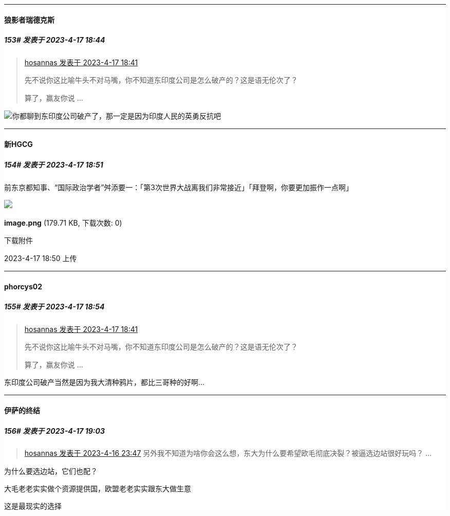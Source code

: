 *****

####  狼影者瑞德克斯  
##### 153#       发表于 2023-4-17 18:44

<blockquote><a href="httphttps://bbs.saraba1st.com/2b/forum.php?mod=redirect&amp;goto=findpost&amp;pid=60494936&amp;ptid=2129111" target="_blank">hosannas 发表于 2023-4-17 18:41</a>

先不说你这比喻牛头不对马嘴，你不知道东印度公司是怎么破产的？这是语无伦次了？

算了，赢友你说 ...</blockquote>
<img src="https://static.saraba1st.com/image/smiley/face2017/067.png" referrerpolicy="no-referrer">你都聊到东印度公司破产了，那一定是因为印度人民的英勇反抗吧

*****

####  新HGCG  
##### 154#       发表于 2023-4-17 18:51

前东京都知事、“国际政治学者”舛添要一：「第3次世界大战离我们非常接近」「拜登啊，你要更加振作一点啊」

<img src="https://img.saraba1st.com/forum/202304/17/185049kqxnmjm09xxqxx9x.png" referrerpolicy="no-referrer">

<strong>image.png</strong> (179.71 KB, 下载次数: 0)

下载附件

2023-4-17 18:50 上传


*****

####  phorcys02  
##### 155#       发表于 2023-4-17 18:54

<blockquote><a href="httphttps://bbs.saraba1st.com/2b/forum.php?mod=redirect&amp;goto=findpost&amp;pid=60494936&amp;ptid=2129111" target="_blank">hosannas 发表于 2023-4-17 18:41</a>

先不说你这比喻牛头不对马嘴，你不知道东印度公司是怎么破产的？这是语无伦次了？

算了，赢友你说 ...</blockquote>
东印度公司破产当然是因为我大清种鸦片，都比三哥种的好啊...


*****

####  伊萨的终结  
##### 156#       发表于 2023-4-17 19:03

<blockquote><a href="httphttps://bbs.saraba1st.com/2b/forum.php?mod=redirect&amp;goto=findpost&amp;pid=60484748&amp;ptid=2129111" target="_blank">hosannas 发表于 2023-4-16 23:47</a>
另外我不知道为啥你会这么想，东大为什么要希望欧毛彻底决裂？被逼选边站很好玩吗？ ...</blockquote>
为什么要选边站，它们也配？

大毛老老实实做个资源提供国，欧盟老老实实跟东大做生意

这是最现实的选择
